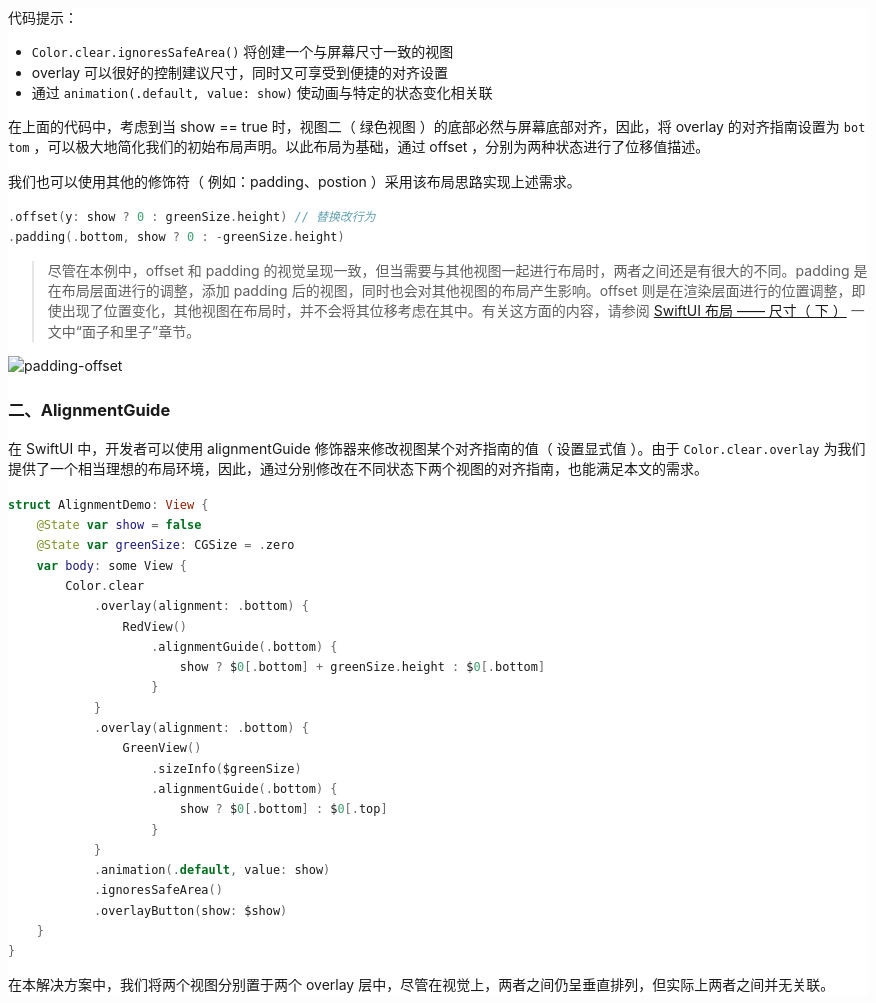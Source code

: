代码提示：

* `Color.clear.ignoresSafeArea()` 将创建一个与屏幕尺寸一致的视图
*  overlay 可以很好的控制建议尺寸，同时又可享受到便捷的对齐设置
* 通过 `animation(.default, value: show)` 使动画与特定的状态变化相关联

在上面的代码中，考虑到当 show == true 时，视图二（ 绿色视图 ）的底部必然与屏幕底部对齐，因此，将 overlay 的对齐指南设置为 `bottom` ，可以极大地简化我们的初始布局声明。以此布局为基础，通过 offset ，分别为两种状态进行了位移值描述。

我们也可以使用其他的修饰符（ 例如：padding、postion ）采用该布局思路实现上述需求。

```swift
.offset(y: show ? 0 : greenSize.height) // 替换改行为
.padding(.bottom, show ? 0 : -greenSize.height)
```

> 尽管在本例中，offset 和 padding 的视觉呈现一致，但当需要与其他视图一起进行布局时，两者之间还是有很大的不同。padding 是在布局层面进行的调整，添加 padding 后的视图，同时也会对其他视图的布局产生影响。offset 则是在渲染层面进行的位置调整，即使出现了位置变化，其他视图在布局时，并不会将其位移考虑在其中。有关这方面的内容，请参阅 [SwiftUI 布局 —— 尺寸（ 下 ）](https://www.fatbobman.com/posts/layout-dimensions-2/#面子和里子) 一文中“面子和里子”章节。

![padding-offset](https://cdn.fatbobman.com/image-20230228134936300.png)

### 二、AlignmentGuide

在 SwiftUI 中，开发者可以使用 alignmentGuide 修饰器来修改视图某个对齐指南的值（ 设置显式值 ）。由于 `Color.clear.overlay` 为我们提供了一个相当理想的布局环境，因此，通过分别修改在不同状态下两个视图的对齐指南，也能满足本文的需求。

```swift
struct AlignmentDemo: View {
    @State var show = false
    @State var greenSize: CGSize = .zero
    var body: some View {
        Color.clear
            .overlay(alignment: .bottom) {
                RedView()
                    .alignmentGuide(.bottom) {
                        show ? $0[.bottom] + greenSize.height : $0[.bottom]
                    }
            }
            .overlay(alignment: .bottom) {
                GreenView()
                    .sizeInfo($greenSize)
                    .alignmentGuide(.bottom) {
                        show ? $0[.bottom] : $0[.top]
                    }
            }
            .animation(.default, value: show)
            .ignoresSafeArea()
            .overlayButton(show: $show)
    }
}
```

在本解决方案中，我们将两个视图分别置于两个 overlay 层中，尽管在视觉上，两者之间仍呈垂直排列，但实际上两者之间并无关联。
